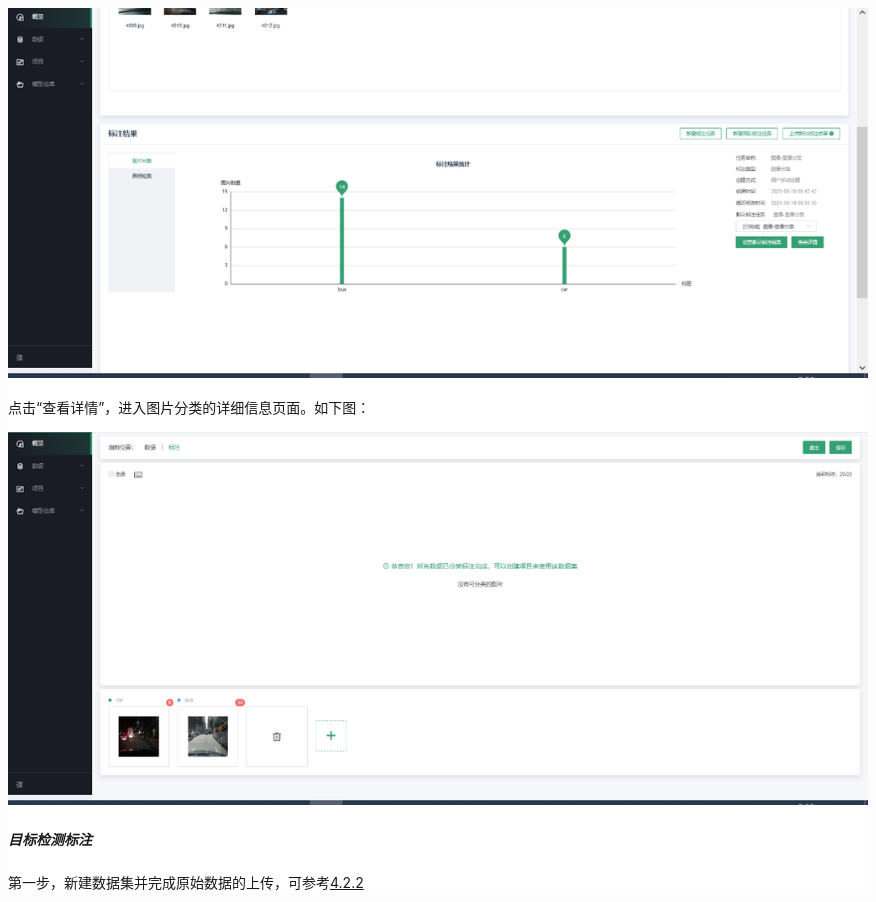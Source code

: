 ![C:\\Users\\WANGQI\~1\\AppData\\Local\\Temp\\1629338306(1).png](media/673dd62d1a96fb0bea1446ad8296f351.png)

点击“查看详情”，进入图片分类的详细信息页面。如下图：

![C:\\Users\\WANGQI\~1\\AppData\\Local\\Temp\\1629338358(1).png](media/5a8a90ad26e167634c60e6a1aab62425.png)

##### 目标检测标注

第一步，新建数据集并完成原始数据的上传，可参考[4.2.2](#原始数据集上传)
